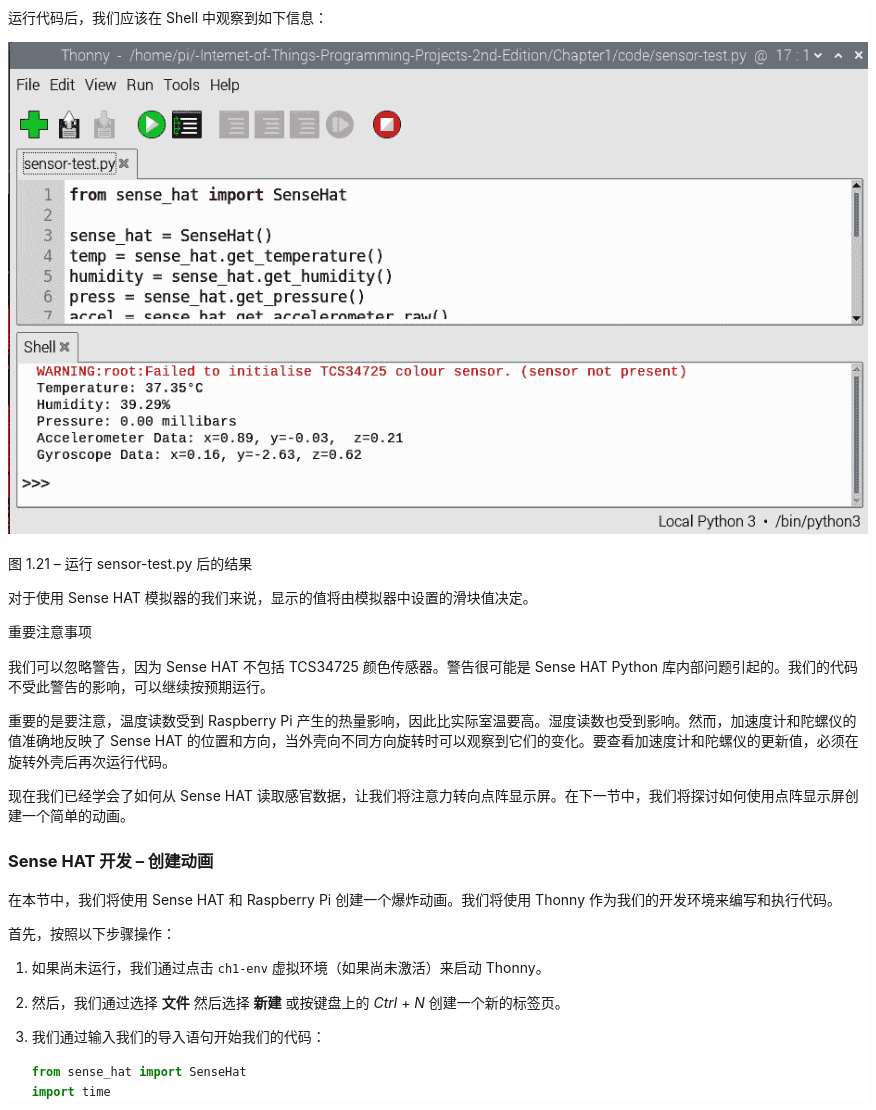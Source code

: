 运行代码后，我们应该在 Shell 中观察到如下信息：

![图 1.21 – 运行 sensor-test.py 后的结果](img/B21282_01_21.jpg)

图 1.21 – 运行 sensor-test.py 后的结果

对于使用 Sense HAT 模拟器的我们来说，显示的值将由模拟器中设置的滑块值决定。

重要注意事项

我们可以忽略警告，因为 Sense HAT 不包括 TCS34725 颜色传感器。警告很可能是 Sense HAT Python 库内部问题引起的。我们的代码不受此警告的影响，可以继续按预期运行。

重要的是要注意，温度读数受到 Raspberry Pi 产生的热量影响，因此比实际室温要高。湿度读数也受到影响。然而，加速度计和陀螺仪的值准确地反映了 Sense HAT 的位置和方向，当外壳向不同方向旋转时可以观察到它们的变化。要查看加速度计和陀螺仪的更新值，必须在旋转外壳后再次运行代码。

现在我们已经学会了如何从 Sense HAT 读取感官数据，让我们将注意力转向点阵显示屏。在下一节中，我们将探讨如何使用点阵显示屏创建一个简单的动画。

### Sense HAT 开发 – 创建动画

在本节中，我们将使用 Sense HAT 和 Raspberry Pi 创建一个爆炸动画。我们将使用 Thonny 作为我们的开发环境来编写和执行代码。

首先，按照以下步骤操作：

1.  如果尚未运行，我们通过点击 `ch1-env` 虚拟环境（如果尚未激活）来启动 Thonny。

1.  然后，我们通过选择 **文件** 然后选择 **新建** 或按键盘上的 *Ctrl* + *N* 创建一个新的标签页。

1.  我们通过输入我们的导入语句开始我们的代码：

    ```py
    from sense_hat import SenseHat
    import time
    ```

